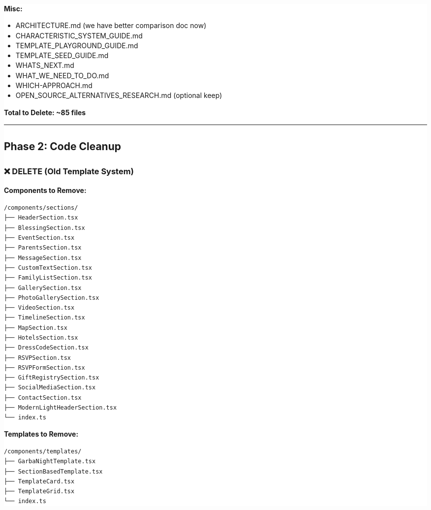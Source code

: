 **Misc:**
- ARCHITECTURE.md (we have better comparison doc now)
- CHARACTERISTIC_SYSTEM_GUIDE.md
- TEMPLATE_PLAYGROUND_GUIDE.md
- TEMPLATE_SEED_GUIDE.md
- WHATS_NEXT.md
- WHAT_WE_NEED_TO_DO.md
- WHICH-APPROACH.md
- OPEN_SOURCE_ALTERNATIVES_RESEARCH.md (optional keep)

**Total to Delete: ~85 files**

---

## Phase 2: Code Cleanup

### ❌ **DELETE (Old Template System)**

**Components to Remove:**
```
/components/sections/
├── HeaderSection.tsx
├── BlessingSection.tsx
├── EventSection.tsx
├── ParentsSection.tsx
├── MessageSection.tsx
├── CustomTextSection.tsx
├── FamilyListSection.tsx
├── GallerySection.tsx
├── PhotoGallerySection.tsx
├── VideoSection.tsx
├── TimelineSection.tsx
├── MapSection.tsx
├── HotelsSection.tsx
├── DressCodeSection.tsx
├── RSVPSection.tsx
├── RSVPFormSection.tsx
├── GiftRegistrySection.tsx
├── SocialMediaSection.tsx
├── ContactSection.tsx
├── ModernLightHeaderSection.tsx
└── index.ts
```

**Templates to Remove:**
```
/components/templates/
├── GarbaNightTemplate.tsx
├── SectionBasedTemplate.tsx
├── TemplateCard.tsx
├── TemplateGrid.tsx
└── index.ts
```
